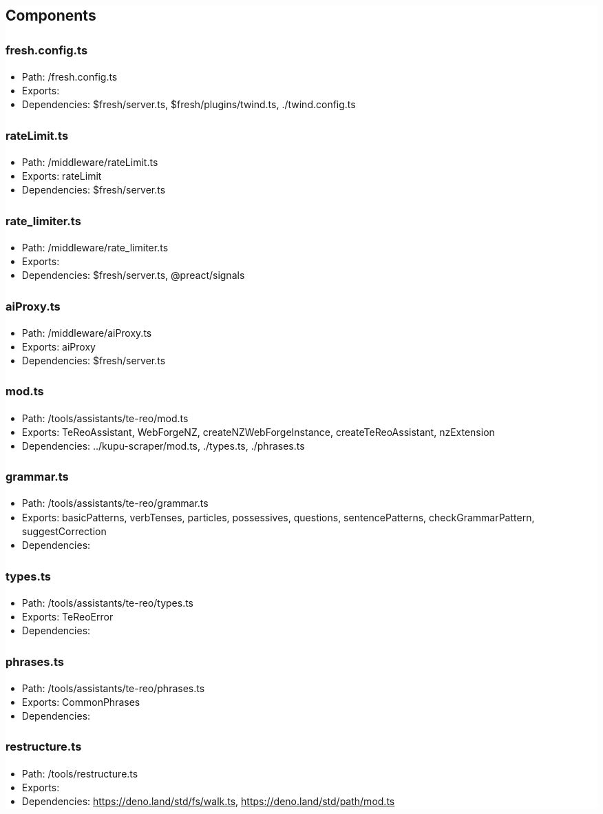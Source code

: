 ## Components

### fresh.config.ts
- Path: /fresh.config.ts
- Exports: 
- Dependencies: $fresh/server.ts, $fresh/plugins/twind.ts, ./twind.config.ts


### rateLimit.ts
- Path: /middleware/rateLimit.ts
- Exports: rateLimit
- Dependencies: $fresh/server.ts


### rate_limiter.ts
- Path: /middleware/rate_limiter.ts
- Exports: 
- Dependencies: $fresh/server.ts, @preact/signals


### aiProxy.ts
- Path: /middleware/aiProxy.ts
- Exports: aiProxy
- Dependencies: $fresh/server.ts


### mod.ts
- Path: /tools/assistants/te-reo/mod.ts
- Exports: TeReoAssistant, WebForgeNZ, createNZWebForgeInstance, createTeReoAssistant, nzExtension
- Dependencies: ../kupu-scraper/mod.ts, ./types.ts, ./phrases.ts


### grammar.ts
- Path: /tools/assistants/te-reo/grammar.ts
- Exports: basicPatterns, verbTenses, particles, possessives, questions, sentencePatterns, checkGrammarPattern, suggestCorrection
- Dependencies: 


### types.ts
- Path: /tools/assistants/te-reo/types.ts
- Exports: TeReoError
- Dependencies: 


### phrases.ts
- Path: /tools/assistants/te-reo/phrases.ts
- Exports: CommonPhrases
- Dependencies: 


### restructure.ts
- Path: /tools/restructure.ts
- Exports: 
- Dependencies: https://deno.land/std/fs/walk.ts, https://deno.land/std/path/mod.ts

